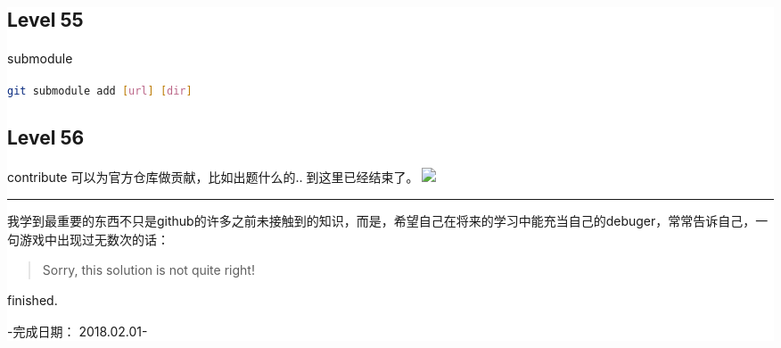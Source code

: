 ## Level 55
submodule
```bash
git submodule add [url] [dir]
```

## Level 56
contribute
可以为官方仓库做贡献，比如出题什么的..
到这里已经结束了。
![](/img/githug56.png)
<hr>
我学到最重要的东西不只是github的许多之前未接触到的知识，而是，希望自己在将来的学习中能充当自己的debuger，常常告诉自己，一句游戏中出现过无数次的话：
<blockquote>Sorry, this solution is not quite right!</blockquote>
 finished.
 
-完成日期： 2018.02.01-
